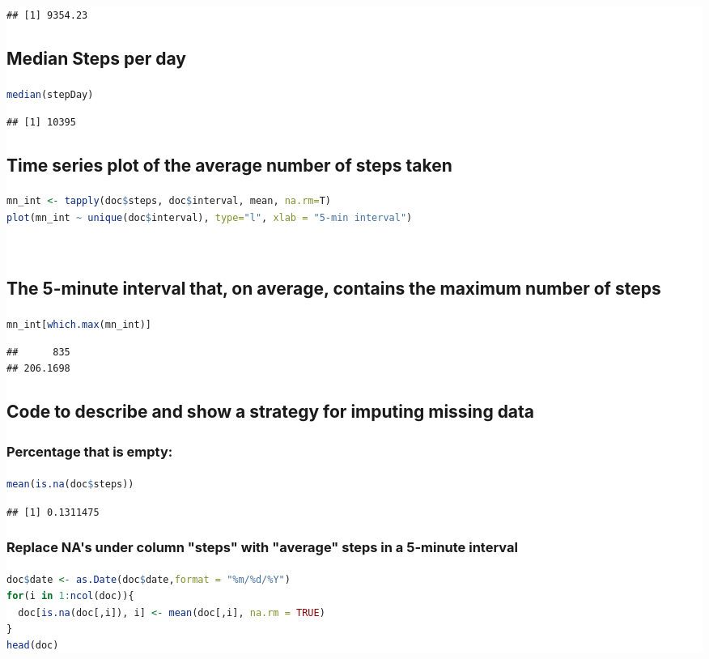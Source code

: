 ```
## [1] 9354.23
```

## Median Steps per day


```r
median(stepDay)
```

```
## [1] 10395
```

## Time series plot of the average number of steps taken


```r
mn_int <- tapply(doc$steps, doc$interval, mean, na.rm=T)
plot(mn_int ~ unique(doc$interval), type="l", xlab = "5-min interval")
```

<img src="PA1_template_files/figure-html/unnamed-chunk-17-1.png" title="" alt="" width="672" />

## The 5-minute interval that, on average, contains the maximum number of steps


```r
mn_int[which.max(mn_int)]
```

```
##      835 
## 206.1698
```

## Code to describe and show a strategy for imputing missing data
### Percentage that is empty:


```r
mean(is.na(doc$steps))
```

```
## [1] 0.1311475
```

### Replace NA's under column "steps" with "average" steps in a 5-minute interval


```r
doc$date <- as.Date(doc$date,format = "%m/%d/%Y")
for(i in 1:ncol(doc)){
  doc[is.na(doc[,i]), i] <- mean(doc[,i], na.rm = TRUE)
}
head(doc)
```
